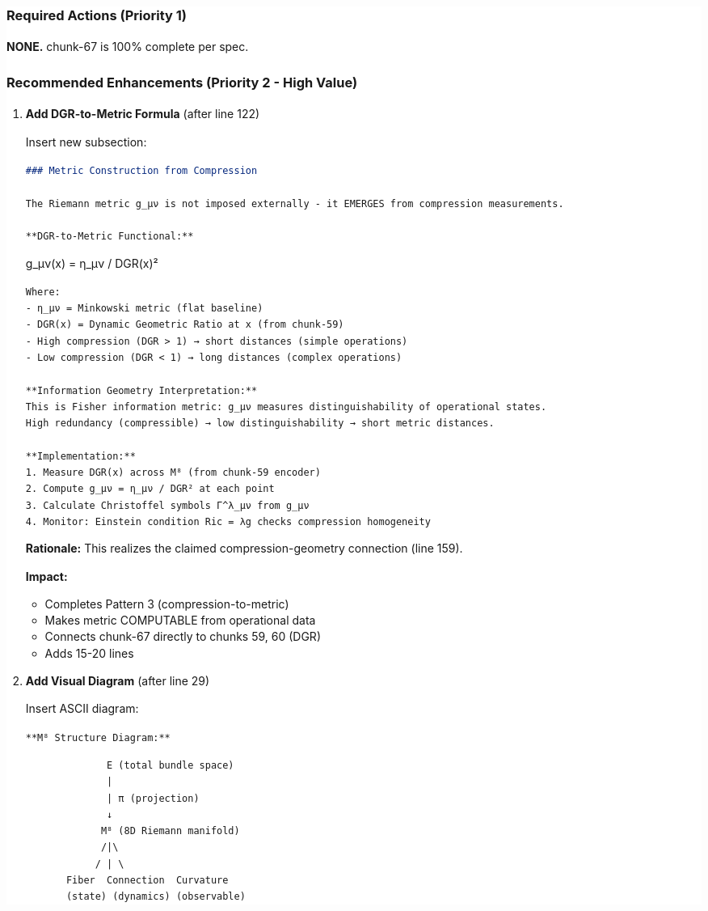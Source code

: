 ### Required Actions (Priority 1)

**NONE.** chunk-67 is 100% complete per spec.

### Recommended Enhancements (Priority 2 - High Value)

1. **Add DGR-to-Metric Formula** (after line 122)

   Insert new subsection:
   ```markdown
   ### Metric Construction from Compression

   The Riemann metric g_μν is not imposed externally - it EMERGES from compression measurements.

   **DGR-to-Metric Functional:**
   ```
   g_μν(x) = η_μν / DGR(x)²
   ```
   Where:
   - η_μν = Minkowski metric (flat baseline)
   - DGR(x) = Dynamic Geometric Ratio at x (from chunk-59)
   - High compression (DGR > 1) → short distances (simple operations)
   - Low compression (DGR < 1) → long distances (complex operations)

   **Information Geometry Interpretation:**
   This is Fisher information metric: g_μν measures distinguishability of operational states.
   High redundancy (compressible) → low distinguishability → short metric distances.

   **Implementation:**
   1. Measure DGR(x) across M⁸ (from chunk-59 encoder)
   2. Compute g_μν = η_μν / DGR² at each point
   3. Calculate Christoffel symbols Γ^λ_μν from g_μν
   4. Monitor: Einstein condition Ric = λg checks compression homogeneity
   ```

   **Rationale:** This realizes the claimed compression-geometry connection (line 159).

   **Impact:**
   - Completes Pattern 3 (compression-to-metric)
   - Makes metric COMPUTABLE from operational data
   - Connects chunk-67 directly to chunks 59, 60 (DGR)
   - Adds 15-20 lines

2. **Add Visual Diagram** (after line 29)

   Insert ASCII diagram:
   ```markdown
   **M⁸ Structure Diagram:**
   ```
                     E (total bundle space)
                     |
                     | π (projection)
                     ↓
                    M⁸ (8D Riemann manifold)
                    /|\
                   / | \
              Fiber  Connection  Curvature
              (state) (dynamics) (observable)
